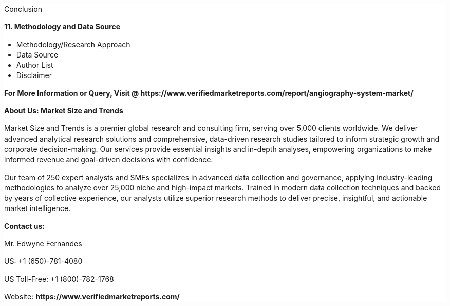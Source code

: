 Conclusion</strong></p><p><strong>11. Methodology and Data Source</strong></p><ul><li>Methodology/Research Approach</li><li>Data Source</li><li>Author List</li><li>Disclaimer</li></ul></p><p><strong>For More Information or Query, Visit @ <a href="https://www.verifiedmarketreports.com/report/angiography-system-market/">https://www.verifiedmarketreports.com/report/angiography-system-market/</a></strong></p><p><strong>About Us: Market Size and Trends</strong></p><p>Market Size and Trends is a premier global research and consulting firm, serving over 5,000 clients worldwide. We deliver advanced analytical research solutions and comprehensive, data-driven research studies tailored to inform strategic growth and corporate decision-making. Our services provide essential insights and in-depth analyses, empowering organizations to make informed revenue and goal-driven decisions with confidence.</p><p>Our team of 250 expert analysts and SMEs specializes in advanced data collection and governance, applying industry-leading methodologies to analyze over 25,000 niche and high-impact markets. Trained in modern data collection techniques and backed by years of collective experience, our analysts utilize superior research methods to deliver precise, insightful, and actionable market intelligence.</p><p><strong>Contact us:</strong></p><p>Mr. Edwyne Fernandes</p><p>US: +1 (650)-781-4080</p><p>US Toll-Free: +1 (800)-782-1768</p><p>Website: <strong><a href="https://www.verifiedmarketreports.com/">https://www.verifiedmarketreports.com/</a></strong></p>
